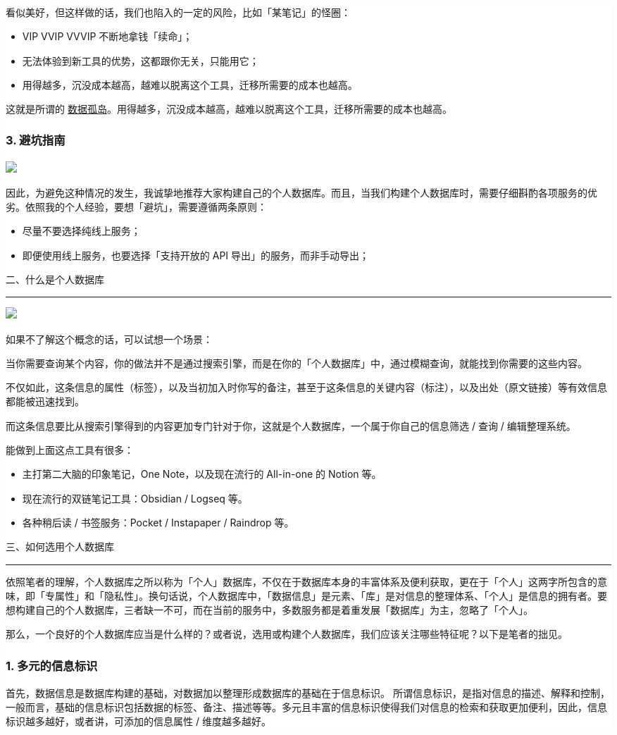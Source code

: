看似美好，但这样做的话，我们也陷入的一定的风险，比如「某笔记」的怪圈：  

*   VIP VVIP VVVIP 不断地拿钱「续命」；  
    

*   无法体验到新工具的优势，这都跟你无关，只能用它；  
    

*   用得越多，沉没成本越高，越难以脱离这个工具，迁移所需要的成本也越高。  
    

这就是所谓的 [数据孤岛](https://zhuanlan.zhihu.com/p/348520757)。用得越多，沉没成本越高，越难以脱离这个工具，迁移所需要的成本也越高。  

### 3. 避坑指南  

![](/api/filetransfer/images?url=https%3A%2F%2Fcdn.sspai.com%2F2021%2F11%2F17%2Ffb2239951d6689de37fbc2c4f38ac157.jpg&sign=3f17c9b58983553082e0e96d5829d5b833d3e3420c0b36fe5ad8d81b19de1c52)  

因此，为避免这种情况的发生，我诚挚地推荐大家构建自己的个人数据库。而且，当我们构建个人数据库时，需要仔细斟酌各项服务的优劣。依照我的个人经验，要想「避坑」，需要遵循两条原则：  

*   尽量不要选择纯线上服务；  
    

*   即便使用线上服务，也要选择「支持开放的 API 导出」的服务，而非手动导出；  
    

二、什么是个人数据库  

-------------

![](/api/filetransfer/images?url=https%3A%2F%2Fcdn.sspai.com%2F2021%2F11%2F17%2Fb69c91c30b76b7746a82c57023a510ed.jpg&sign=968a41a46637437186062f3014ee761921194715b832a3f5dec057609655dbc5)  

如果不了解这个概念的话，可以试想一个场景：  

当你需要查询某个内容，你的做法并不是通过搜索引擎，而是在你的「个人数据库」中，通过模糊查询，就能找到你需要的这些内容。  

不仅如此，这条信息的属性（标签），以及当初加入时你写的备注，甚至于这条信息的关键内容（标注），以及出处（原文链接）等有效信息都能被迅速找到。  

而这条信息要比从搜索引擎得到的内容更加专门针对于你，这就是个人数据库，一个属于你自己的信息筛选 / 查询 / 编辑整理系统。  

能做到上面这点工具有很多：  

*   主打第二大脑的印象笔记，One Note，以及现在流行的 All-in-one 的 Notion 等。  
    

*   现在流行的双链笔记工具：Obsidian / Logseq 等。  
    

*   各种稍后读 / 书签服务：Pocket / Instapaper / Raindrop 等。  
    

三、如何选用个人数据库  

--------------

依照笔者的理解，个人数据库之所以称为「个人」数据库，不仅在于数据库本身的丰富体系及便利获取，更在于「个人」这两字所包含的意味，即「专属性」和「隐私性」。换句话说，个人数据库中，「数据信息」是元素、「库」是对信息的整理体系、「个人」是信息的拥有者。要想构建自己的个人数据库，三者缺一不可，而在当前的服务中，多数服务都是着重发展「数据库」为主，忽略了「个人」。  

那么，一个良好的个人数据库应当是什么样的？或者说，选用或构建个人数据库，我们应该关注哪些特征呢？以下是笔者的拙见。  

### 1. 多元的信息标识  

首先，数据信息是数据库构建的基础，对数据加以整理形成数据库的基础在于信息标识。 所谓信息标识，是指对信息的描述、解释和控制，一般而言，基础的信息标识包括数据的标签、备注、描述等等。多元且丰富的信息标识使得我们对信息的检索和获取更加便利，因此，信息标识越多越好，或者讲，可添加的信息属性 / 维度越多越好。  
